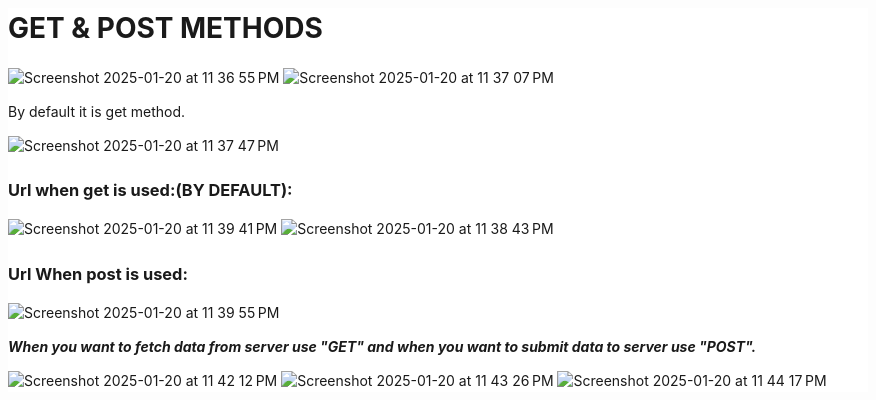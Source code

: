 # GET & POST METHODS

<img width="622" alt="Screenshot 2025-01-20 at 11 36 55 PM" src="https://github.com/user-attachments/assets/ed34221b-d19e-4c2f-92e6-fcf002125bba" />

<img width="572" alt="Screenshot 2025-01-20 at 11 37 07 PM" src="https://github.com/user-attachments/assets/f54cf11f-6e8c-4d77-b815-c120f01306d2" />


By default it is get method.


<img width="922" alt="Screenshot 2025-01-20 at 11 37 47 PM" src="https://github.com/user-attachments/assets/a856fab7-913d-4277-ae98-27f3340deea4" />

### Url when get is used:(BY DEFAULT):


<img width="456" alt="Screenshot 2025-01-20 at 11 39 41 PM" src="https://github.com/user-attachments/assets/17aade92-b71b-4eb0-b202-ddb7ec697e4d" />







<img width="830" alt="Screenshot 2025-01-20 at 11 38 43 PM" src="https://github.com/user-attachments/assets/ce04a191-4be9-40ff-b17a-caff93fb0a7d" />

### Url When post is used:

<img width="409" alt="Screenshot 2025-01-20 at 11 39 55 PM" src="https://github.com/user-attachments/assets/cdf12e1e-7833-4448-8611-03ed47aff3db" />



***When you want to fetch data from server use "GET" and when you want to submit data to server use "POST".***



<img width="601" alt="Screenshot 2025-01-20 at 11 42 12 PM" src="https://github.com/user-attachments/assets/3a34ab52-8773-45f1-82a9-861fa08696b9" />


<img width="725" alt="Screenshot 2025-01-20 at 11 43 26 PM" src="https://github.com/user-attachments/assets/bec9ed51-8eeb-4cb1-9bb6-1a43bc9b1af4" />

<img width="712" alt="Screenshot 2025-01-20 at 11 44 17 PM" src="https://github.com/user-attachments/assets/0608ec0a-a29c-4d27-9022-06e4b29a78c0" />



